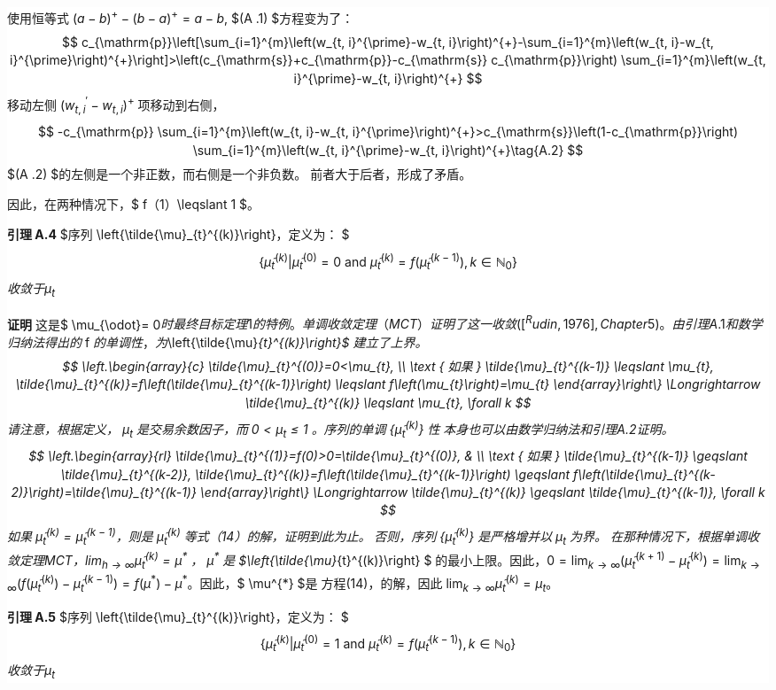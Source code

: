 
使用恒等式 $(a-b)^{+}-(b-a)^{+}=a-b,$ $(A .1) $方程变为了：
$$
c_{\mathrm{p}}\left[\sum_{i=1}^{m}\left(w_{t, i}^{\prime}-w_{t, i}\right)^{+}-\sum_{i=1}^{m}\left(w_{t, i}-w_{t, i}^{\prime}\right)^{+}\right]>\left(c_{\mathrm{s}}+c_{\mathrm{p}}-c_{\mathrm{s}} c_{\mathrm{p}}\right) \sum_{i=1}^{m}\left(w_{t, i}^{\prime}-w_{t, i}\right)^{+}
$$
移动左侧 $\left(w_{t, i}^{\prime}-w_{t, i}\right)^{+}$ 项移动到右侧，
$$
-c_{\mathrm{p}} \sum_{i=1}^{m}\left(w_{t, i}-w_{t, i}^{\prime}\right)^{+}>c_{\mathrm{s}}\left(1-c_{\mathrm{p}}\right) \sum_{i=1}^{m}\left(w_{t, i}^{\prime}-w_{t, i}\right)^{+}\tag{A.2}
$$
$(A .2) $的左侧是一个非正数，而右侧是一个非负数。 前者大于后者，形成了矛盾。

因此，在两种情况下，$ f（1）\leqslant 1 $。

**引理 A.4**   $序列 \left\{\tilde{\mu}_{t}^{(k)}\right\}，定义为： $ 
$$
\left\{\tilde{\mu}_{t}^{(k)} | \tilde{\mu}_{t}^{(0)}=0 \text { and } \tilde{\mu}_{t}^{(k)}=f\left(\tilde{\mu}_{t}^{(k-1)}\right), k \in \mathbb{N}_{0}\right\}
$$
$收敛于 \mu_{t}$

**证明** 这是$ \mu_{\odot}= 0$时最终目标定理1的特例。单调收敛定理（MCT）证明了这一收敛([^Rudin, 1976], Chapter 5)。 由引理 A.1 和数学归纳法得出的$ f $的单调性，为$\left\{\tilde{\mu}_{t}^{(k)}\right\}$ 建立了上界。
$$
\left.\begin{array}{c}
\tilde{\mu}_{t}^{(0)}=0<\mu_{t}, \\
\text { 如果 } \tilde{\mu}_{t}^{(k-1)} \leqslant \mu_{t}, \tilde{\mu}_{t}^{(k)}=f\left(\tilde{\mu}_{t}^{(k-1)}\right) \leqslant f\left(\mu_{t}\right)=\mu_{t}
\end{array}\right\} \Longrightarrow \tilde{\mu}_{t}^{(k)} \leqslant \mu_{t}, \forall k
$$
请注意，根据定义， $\mu_{t}$ 是交易余数因子，而 $0<\mu_{t} \leqslant 1$ 。序列的单调 $\left\{\tilde{\mu}_{t}^{(k)}\right\}$ 性 本身也可以由数学归纳法和引理A.2证明。
$$
\left.\begin{array}{rl}
\tilde{\mu}_{t}^{(1)}=f(0)>0=\tilde{\mu}_{t}^{(0)}, & \\
\text { 如果 } \tilde{\mu}_{t}^{(k-1)} \geqslant \tilde{\mu}_{t}^{(k-2)}, \tilde{\mu}_{t}^{(k)}=f\left(\tilde{\mu}_{t}^{(k-1)}\right) \geqslant f\left(\tilde{\mu}_{t}^{(k-2)}\right)=\tilde{\mu}_{t}^{(k-1)}
\end{array}\right\} \Longrightarrow \tilde{\mu}_{t}^{(k)} \geqslant \tilde{\mu}_{t}^{(k-1)}, \forall k
$$
如果  $\tilde{\mu}_{t}^{(k)}=\tilde{\mu}_{t}^{(k-1)}$，则是 $\tilde{\mu}_{t}^{(k)}$ 等式（14）的解，证明到此为止。 否则，序列 $\left\{\tilde{\mu}_{t}^{(k)}\right\}$ 是严格增并以 $\mu_{t}$ 为界。 在那种情况下，根据单调收敛定理MCT，$\lim _{h \rightarrow \infty} \tilde{\mu}_{t}^{(k)}=\mu^{*}$ ， $\mu^{*}$ 是 $\left\{\tilde{\mu}_{t}^{(k)}\right\} $ 的最小上限。因此，$0=\lim _{k \rightarrow \infty}\left(\tilde{\mu}_{t}^{(k+1)}-\tilde{\mu}_{t}^{(k)}\right)=\lim _{k \rightarrow \infty}\left(f\left(\tilde{\mu}_{t}^{(k)}\right)-\tilde{\mu}_{t}^{(k-1)}\right)=f\left(\mu^{*}\right)-\mu^{*}$。因此，$ \mu^{*} $是
方程(14)，的解，因此 $\lim _{k \rightarrow \infty} \tilde{\mu}_{t}^{(k)}=\mu_{t}$。

**引理 A.5**     $序列 \left\{\tilde{\mu}_{t}^{(k)}\right\}，定义为： $ 
$$
\left\{\tilde{\mu}_{t}^{(k)} | \tilde{\mu}_{t}^{(0)}=1 \text { and } \tilde{\mu}_{t}^{(k)}=f\left(\tilde{\mu}_{t}^{(k-1)}\right), k \in \mathbb{N}_{0}\right\}
$$
$收敛于 \mu_{t}$


[^1]: 例如，以太坊是运行智能合约的去中心化平台，而 Siacoin 是用于在去中心化云 Sia 上买卖存储服务的货币。
[^2]: 加密货币市值，http：//coinmarketcap.com/，访问于：2017年6月30日。
[^3]: 截至2017年5月23日。
[^译者注1]: $:=$ 表示“定义为”，用来定义一个新出现的符号。这个公式的意思是“定义右边这个符号表示左边”，右边这个符号前面应该没有出现过。也可以写成“右边:=左边”，意思一样。
[^译者注2]: $v_{i,t}、v_{i,t}^{(hi)}和 v_{i,t}^{(lo)}$不妨写作 $v_{i,t}^{(cl)}、v_{i,t}^{(hi)}和 v_{i,t}^{(lo)}$。其余符号也类似。
[^译者注100]: 第一次交易总会把现金的0或更多，变为资产。
[^译者注101]: 因为 $0\leqslant w_{t, 0}\leqslant1$ 和 $0\leqslant c_{\mathrm{p}}<1$ ，所以一定有 $1-c_{\mathrm{p}} w_{t, 0}>0$
[^译者注102]: $f(1)>1$就是原始方程里，分子比分母大。
[^Markowitz, 1968]: M Markowitz. Portfolio selection: eﬃcient diversiﬁcation of investments, volume 16. Yale university press, 1968.